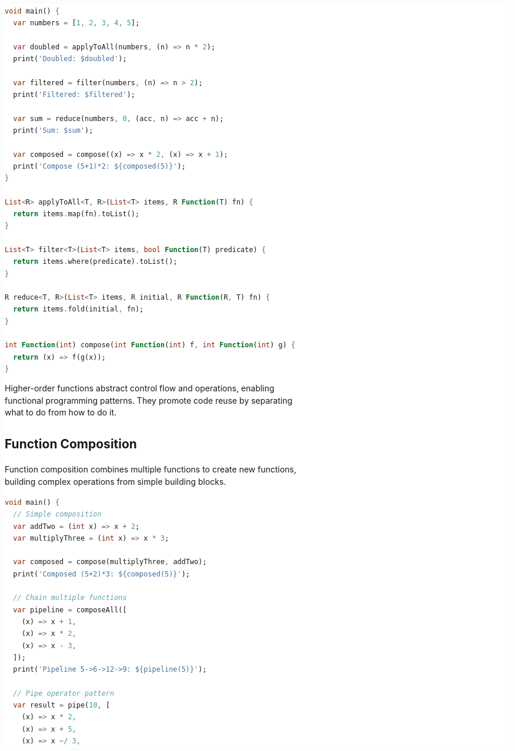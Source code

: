 ```dart
void main() {
  var numbers = [1, 2, 3, 4, 5];
  
  var doubled = applyToAll(numbers, (n) => n * 2);
  print('Doubled: $doubled');
  
  var filtered = filter(numbers, (n) => n > 2);
  print('Filtered: $filtered');
  
  var sum = reduce(numbers, 0, (acc, n) => acc + n);
  print('Sum: $sum');
  
  var composed = compose((x) => x * 2, (x) => x + 1);
  print('Compose (5+1)*2: ${composed(5)}');
}

List<R> applyToAll<T, R>(List<T> items, R Function(T) fn) {
  return items.map(fn).toList();
}

List<T> filter<T>(List<T> items, bool Function(T) predicate) {
  return items.where(predicate).toList();
}

R reduce<T, R>(List<T> items, R initial, R Function(R, T) fn) {
  return items.fold(initial, fn);
}

int Function(int) compose(int Function(int) f, int Function(int) g) {
  return (x) => f(g(x));
}
```

Higher-order functions abstract control flow and operations, enabling  
functional programming patterns. They promote code reuse by separating  
what to do from how to do it.  

## Function Composition

Function composition combines multiple functions to create new functions,  
building complex operations from simple building blocks.  

```dart
void main() {
  // Simple composition
  var addTwo = (int x) => x + 2;
  var multiplyThree = (int x) => x * 3;
  
  var composed = compose(multiplyThree, addTwo);
  print('Composed (5+2)*3: ${composed(5)}');
  
  // Chain multiple functions
  var pipeline = composeAll([
    (x) => x + 1,
    (x) => x * 2,
    (x) => x - 3,
  ]);
  print('Pipeline 5->6->12->9: ${pipeline(5)}');
  
  // Pipe operator pattern
  var result = pipe(10, [
    (x) => x * 2,
    (x) => x + 5,
    (x) => x ~/ 3,
```